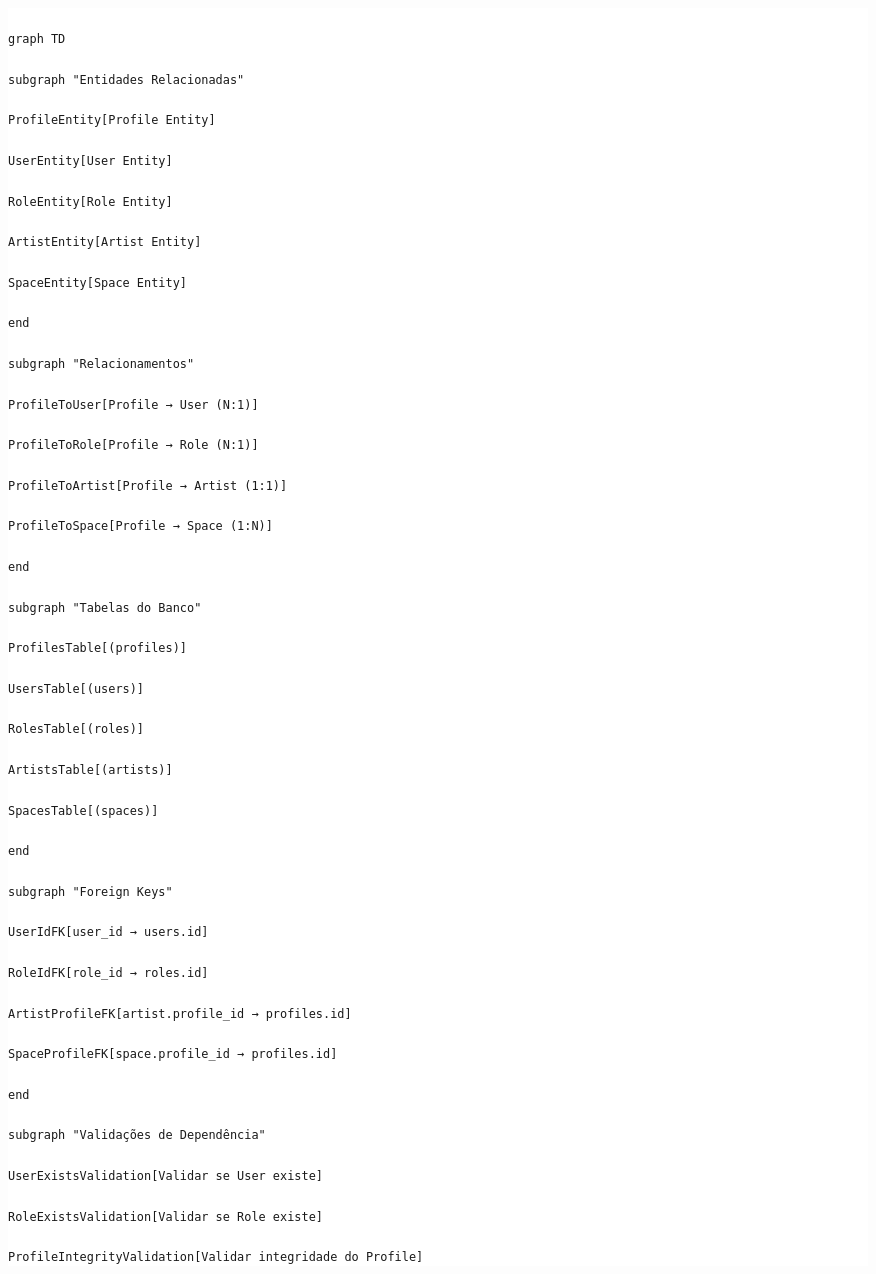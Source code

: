   

```mermaid

graph TD

subgraph "Entidades Relacionadas"

ProfileEntity[Profile Entity]

UserEntity[User Entity]

RoleEntity[Role Entity]

ArtistEntity[Artist Entity]

SpaceEntity[Space Entity]

end

subgraph "Relacionamentos"

ProfileToUser[Profile → User (N:1)]

ProfileToRole[Profile → Role (N:1)]

ProfileToArtist[Profile → Artist (1:1)]

ProfileToSpace[Profile → Space (1:N)]

end

subgraph "Tabelas do Banco"

ProfilesTable[(profiles)]

UsersTable[(users)]

RolesTable[(roles)]

ArtistsTable[(artists)]

SpacesTable[(spaces)]

end

subgraph "Foreign Keys"

UserIdFK[user_id → users.id]

RoleIdFK[role_id → roles.id]

ArtistProfileFK[artist.profile_id → profiles.id]

SpaceProfileFK[space.profile_id → profiles.id]

end

subgraph "Validações de Dependência"

UserExistsValidation[Validar se User existe]

RoleExistsValidation[Validar se Role existe]

ProfileIntegrityValidation[Validar integridade do Profile]
```